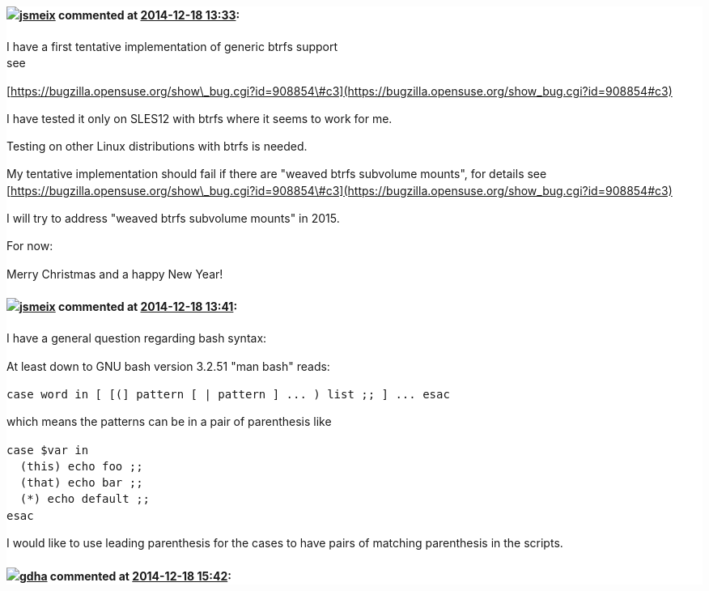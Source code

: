 #### <img src="https://avatars.githubusercontent.com/u/1788608?u=925fc54e2ce01551392622446ece427f51e2f0ce&v=4" width="50">[jsmeix](https://github.com/jsmeix) commented at [2014-12-18 13:33](https://github.com/rear/rear/issues/497#issuecomment-67485838):

I have a first tentative implementation of generic btrfs support  
see

[https://bugzilla.opensuse.org/show\_bug.cgi?id=908854\#c3](https://bugzilla.opensuse.org/show_bug.cgi?id=908854#c3)

I have tested it only on SLES12 with btrfs where it seems to work for
me.

Testing on other Linux distributions with btrfs is needed.

My tentative implementation should fail if there are "weaved btrfs
subvolume mounts", for details see  
[https://bugzilla.opensuse.org/show\_bug.cgi?id=908854\#c3](https://bugzilla.opensuse.org/show_bug.cgi?id=908854#c3)

I will try to address "weaved btrfs subvolume mounts" in 2015.

For now:

Merry Christmas and a happy New Year!

#### <img src="https://avatars.githubusercontent.com/u/1788608?u=925fc54e2ce01551392622446ece427f51e2f0ce&v=4" width="50">[jsmeix](https://github.com/jsmeix) commented at [2014-12-18 13:41](https://github.com/rear/rear/issues/497#issuecomment-67486647):

I have a general question regarding bash syntax:

At least down to GNU bash version 3.2.51 "man bash" reads:

<pre>
case word in [ [(] pattern [ | pattern ] ... ) list ;; ] ... esac
</pre>

which means the patterns can be in a pair of parenthesis like

<pre>
case $var in
  (this) echo foo ;;
  (that) echo bar ;;
  (*) echo default ;;
esac
</pre>

I would like to use leading parenthesis for the cases to have pairs of
matching parenthesis in the scripts.

#### <img src="https://avatars.githubusercontent.com/u/888633?u=cdaeb31efcc0048d3619651aa18dd4b76e636b21&v=4" width="50">[gdha](https://github.com/gdha) commented at [2014-12-18 15:42](https://github.com/rear/rear/issues/497#issuecomment-67503949):
